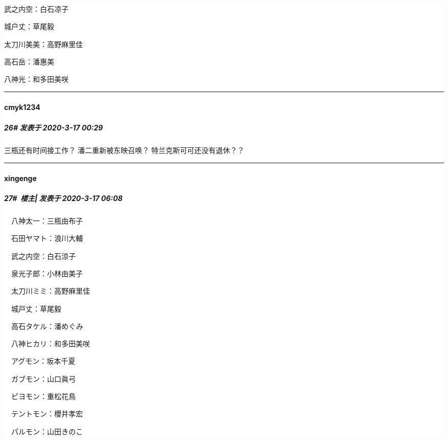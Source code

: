 武之内空：白石凉子

城户丈：草尾毅

太刀川美美：高野麻里佳

高石岳：潘惠美

八神光：和多田美咲







-----

####  cmyk1234  
##### 26#       发表于 2020-3-17 00:29




三瓶还有时间接工作？
潘二重新被东映召唤？
特兰克斯可可还没有退休？？







-----

####  xingenge  
##### 27#         楼主| 发表于 2020-3-17 06:08




　八神太一：三瓶由布子

　石田ヤマト：浪川大輔

　武之内空：白石涼子

　泉光子郎：小林由美子

　太刀川ミミ：高野麻里佳

　城戸丈：草尾毅

　高石タケル：潘めぐみ

　八神ヒカリ：和多田美咲


　アグモン：坂本千夏

　ガブモン：山口眞弓

　ピヨモン：重松花鳥

　テントモン：櫻井孝宏

　パルモン：山田きのこ
